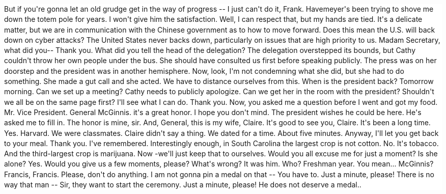 But if you're gonna let an old grudge get in the way of progress --
I just can't do it, Frank.
Havemeyer's been trying to shove me down the totem pole for years.
I won't give him the satisfaction.
Well, I can respect that, but my hands are tied.
It's a delicate matter,
but we are in communication with the Chinese government
as to how to move forward.
Does this mean the U.S. will back down on cyber attacks?
The United States never backs down,
particularly on issues that are high priority to us.
Madam Secretary, what did you--
Thank you.
What did you tell the head of the delegation?
The delegation overstepped its bounds,
but Cathy couldn't throw her own people under the bus.
She should have consulted us first before speaking publicly.
The press was on her doorstep
and the president was in another hemisphere.
Now, look, I'm not condemning what she did,
but she had to do something.
She made a gut call and she acted.
We have to distance ourselves from this.
When is the president back?
Tomorrow morning.
Can we set up a meeting?
Cathy needs to publicly apologize.
Can we get her in the room with the president?
Shouldn't we all be on the same page first?
I'll see what I can do.
Thank you.
Now, you asked me a question before I went and got my food.
Mr. Vice President. General McGinnis.
it's a great honor. I hope you don't mind.
The president wishes he could be here. He's asked me to fill in.
The honor is mine, sir.
And, General, this is my wife, Claire.
It's good to see you, Claire. It's been a long time.
Yes.
Harvard. We were classmates.
Claire didn't say a thing.
We dated for a time.
About five minutes.
Anyway, I'll let you get back to your meal.
Thank you. I've remembered.
Interestingly enough,
in South Carolina the largest crop is not cotton.
No. It's tobacco.
And the third-largest crop is marijuana.
Now -we'll just keep that to ourselves.
Would you all excuse me for just a moment?
Is she alone? Yes.
Would you give us a few moments, please?
What's wrong?
It was him.
Who?
Freshman year.
You mean... McGinnis?
Francis, Francis. Please, don't do anything.
I am not gonna pin a medal on that --
You have to.
Just a minute, please! There is no way that man --
Sir, they want to start the ceremony.
Just a minute, please! He does not deserve a medal..
